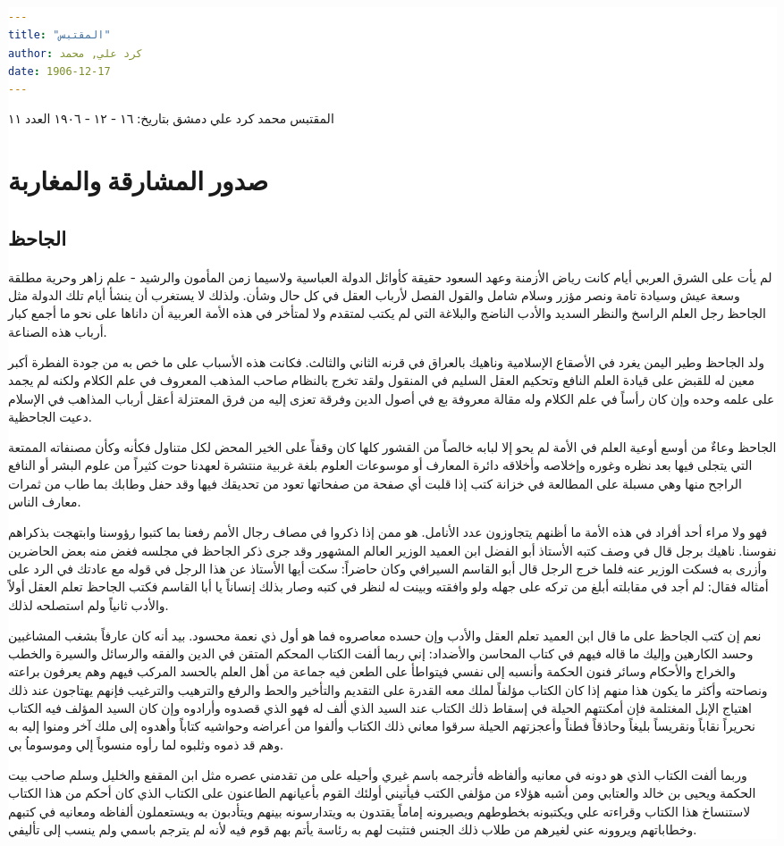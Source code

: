 ```yaml
---
title: "المقتبس"
author: كرد علي, محمد
date: 1906-12-17
---
```


  المقتبس  محمد  كرد علي  دمشق  بتاريخ:  ١٦  -  ١٢  -  ١٩٠٦  العدد  ١١   

#  صدور المشارقة والمغاربة 



##  الجاحظ 


 لم يأت على الشرق العربي أيام كانت رياض الأزمنة وعهد السعود حقيقة كأوائل الدولة العباسية ولاسيما زمن المأمون والرشيد - علم زاهر وحرية مطلقة وسعة عيش وسيادة تامة ونصر مؤزر وسلام شامل والقول الفصل لأرباب العقل في كل حال وشأن. ولذلك لا يستغرب أن ينشأ أيام تلك الدولة مثل  الجاحظ  رجل العلم الراسخ والنظر السديد والأدب الناضج والبلاغة التي لم يكتب لمتقدم ولا لمتأخر في هذه الأمة العربية أن داناها على نحو ما أجمع كبار أرباب هذه الصناعة. 

 ولد  الجاحظ  وطير اليمن يغرد في الأصقاع الإسلامية وناهيك بالعراق في قرنه الثاني والثالث. فكانت هذه الأسباب على ما خص به من جودة الفطرة أكبر معين له للقبض على قيادة العلم النافع وتحكيم العقل السليم في المنقول ولقد تخرج بالنظام صاحب المذهب المعروف في علم الكلام ولكنه لم يجمد على علمه وحده وإن كان رأساً في علم الكلام وله مقالة معروفة بع في أصول الدين وفرقة   تعزى إليه من فرق المعتزلة أعقل أرباب المذاهب في الإسلام دعيت الجاحظية. 

 الجاحظ وعاءٌ من أوسع أوعية العلم في الأمة لم يحو إلا لبابه خالصاً من القشور كلها كان وقفاً على الخير المحض لكل متناول فكأنه وكأن مصنفاته الممتعة التي يتجلى فيها بعد نظره وغوره وإخلاصه وأخلاقه دائرة المعارف أو موسوعات العلوم بلغة غربية منتشرة لعهدنا حوت كثيراً من علوم البشر أو النافع الراجح منها وهي مسبلة على المطالعة في خزانة كتب إذا قلبت أي صفحة من صفحاتها تعود من تحديقك فيها وقد حفل وطابك بما طاب من ثمرات معارف الناس. 

 فهو ولا مراء  أحد  أفراد في هذه الأمة ما أظنهم يتجاوزون عدد الأنامل. هو ممن إذا ذكروا في مصاف رجال الأمم رفعنا بما كتبوا رؤوسنا وابتهجت بذكراهم نفوسنا. ناهيك برجل قال في وصف كتبه الأستاذ أبو الفضل ابن العميد الوزير العالم المشهور وقد جرى ذكر  الجاحظ  في مجلسه فغض منه بعض الحاضرين وأزرى به فسكت الوزير عنه فلما خرج الرجل قال أبو القاسم السيرافي وكان حاضراً: سكت أيها الأستاذ عن هذا الرجل في قوله   مع عادتك في الرد على أمثاله فقال: لم أجد في مقابلته أبلغ من تركه على جهله ولو وافقته وبينت له لنظر في كتبه وصار بذلك إنساناً يا أبا القاسم فكتب  الجاحظ  تعلم العقل أولاً والأدب ثانياً ولم استصلحه لذلك. 

 نعم إن كتب  الجاحظ  على ما قال ابن العميد تعلم العقل والأدب وإن حسده معاصروه فما هو أول ذي نعمة محسود. بيد أنه كان عارفاً بشغب المشاغبين وحسد الكارهين وإليك ما قاله فيهم في كتاب المحاسن والأضداد: إني ربما ألفت الكتاب المحكم المتقن في الدين والفقه والرسائل والسيرة والخطب والخراج والأحكام وسائر فنون الحكمة وأنسبه إلى نفسي فيتواطأ على الطعن فيه جماعة من أهل العلم   بالحسد المركب فيهم وهم يعرفون براعته ونصاحته وأكثر ما يكون هذا منهم إذا كان الكتاب مؤلفاً لملك معه القدرة على التقديم والتأخير والحط والرفع والترهيب والترغيب فإنهم يهتاجون عند ذلك اهتياج الإبل المغتلمة فإن أمكنتهم الحيلة في إسقاط ذلك الكتاب عند السيد الذي  ألف  له فهو الذي قصدوه وأرادوه وإن كان السيد المؤلف فيه الكتاب نحريراً نقاباً ونقريساً بليغاً وحاذقاً فطناً وأعجزتهم الحيلة سرقوا معاني ذلك الكتاب وألفوا من أعراضه وحواشيه كتاباً وأهدوه إلى ملك آخر ومنوا إليه به وهم قد ذموه وثلبوه لما رأوه منسوباً إلي وموسوماُ بي. 

 وربما ألفت الكتاب الذي هو دونه في معانيه وألفاظه فأترجمه باسم غيري وأحيله على من تقدمني عصره مثل  ابن المقفع  والخليل وسلم صاحب بيت الحكمة ويحيى بن خالد والعتابي ومن أشبه هؤلاء من مؤلفي الكتب فيأتيني أولئك القوم بأعيانهم الطاعنون على الكتاب الذي كان أحكم من هذا الكتاب لاستنساخ هذا الكتاب وقراءته علي ويكتبونه بخطوطهم ويصيرونه إماماً يقتدون به ويتدارسونه بينهم ويتأدبون به ويستعملون ألفاظه ومعانيه في كتبهم وخطاباتهم ويروونه عني لغيرهم من طلاب ذلك الجنس فتثبت لهم به رئاسة يأتم بهم قوم فيه لأنه لم يترجم باسمي ولم ينسب إلى تأليفي. 
